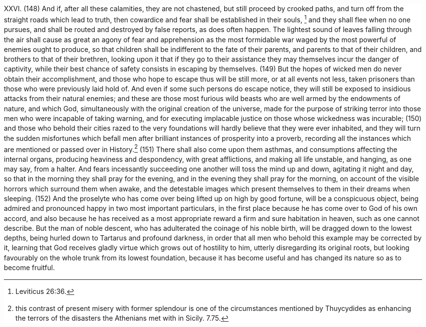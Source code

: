 XXVI. <span id="v148">(148)</span> And if, after all these calamities, they are not chastened, but still proceed by crooked paths, and turn off from the straight roads which lead to truth, then cowardice and fear shall be established in their souls, [^13] and they shall flee when no one pursues, and shall be routed and destroyed by false reports, as does often happen. The lightest sound of leaves falling through the air shall cause as great an agony of fear and apprehension as the most formidable war waged by the most powerful of enemies ought to produce, so that children shall be indifferent to the fate of their parents, and parents to that of their children, and brothers to that of their brethren, looking upon it that if they go to their assistance they may themselves incur the danger of captivity, while their best chance of safety consists in escaping by themselves. <span id="v149">(149)</span> But the hopes of wicked men do never obtain their accomplishment, and those who hope to escape thus will be still more, or at all events not less, taken prisoners than those who were previously laid hold of. And even if some such persons do escape notice, they will still be exposed to insidious attacks from their natural enemies; and these are those most furious wild beasts who are well armed by the endowments of nature, and which God, simultaneously with the original creation of the universe, made for the purpose of striking terror into those men who were incapable of taking warning, and for executing implacable justice on those whose wickedness was incurable; <span id="v150">(150)</span> and those who behold their cities razed to the very foundations will hardly believe that they were ever inhabited, and they will turn the sudden misfortunes which befall men after brilliant instances of prosperity into a proverb, recording all the instances which are mentioned or passed over in History.[^14] <span id="v151">(151)</span> There shall also come upon them asthmas, and consumptions affecting the internal organs, producing heaviness and despondency, with great afflictions, and making all life unstable, and hanging, as one may say, from a halter. And fears incessantly succeeding one another will toss the mind up and down, agitating it night and day, so that in the morning they shall pray for the evening, and in the evening they shall pray for the morning, on account of the visible horrors which surround them when awake, and the detestable images which present themselves to them in their dreams when sleeping. <span id="v152">(152)</span> And the proselyte who has come over being lifted up on high by good fortune, will be a conspicuous object, being admired and pronounced happy in two most important particulars, in the first place because he has come over to God of his own accord, and also because he has received as a most appropriate reward a firm and sure habitation in heaven, such as one cannot describe. But the man of noble descent, who has adulterated the coinage of his noble birth, will be dragged down to the lowest depths, being hurled down to Tartarus and profound darkness, in order that all men who behold this example may be corrected by it, learning that God receives gladly virtue which grows out of hostility to him, utterly disregarding its original roots, but looking favourably on the whole trunk from its lowest foundation, because it has become useful and has changed its nature so as to become fruitful.


[^1]: Genesis 5:24.
[^2]: Genesis 4:14.
[^3]: Numbers 16:1.
[^4]: there appears to be a considerable hiatus in the text here.
[^5]: Deuteronomy 30:10.
[^6]: Leviticus 26:8.
[^7]: Numbers 24:7.
[^8]: Exodus 23:28.
[^9]: Leviticus 26:3.
[^10]: Yonge's translation includes a separate treatise title at this point: On Curses. Accordingly, his next paragraph begins with roman numeral I (= XXI in the Loeb). Yonge's “treatise” concludes with number IX (= XXIV in the Loeb). The publisher has elected to follow the Loeb numbering.
[^11]: Deuteronomy 28:33.
[^12]: Deuteronomy 28:23.
[^13]: Leviticus 26:36.
[^14]: this contrast of present misery with former splendour is one of the circumstances mentioned by Thuycydides as enhancing the terrors of the disasters the Athenians met with in Sicily. 7.75.
[^15]: Isaiah 54:1.
[^16]: Yonge's translation includes several sections at this point under a separate treatise title: On Nobility. The publisher has elected to relocate the material as sections 187—227 of On the Virtues to conform to the Cohn-Wendland (Loeb) sequence and numbering.